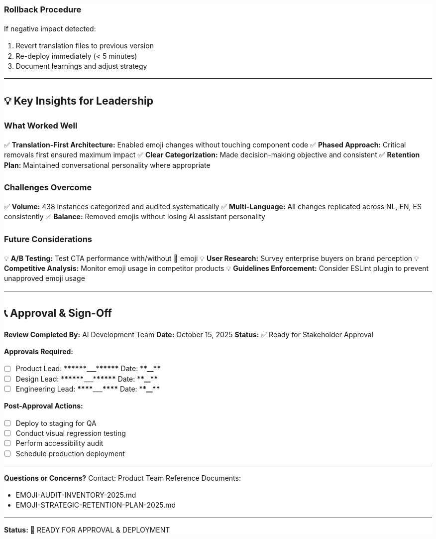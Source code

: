 ### Rollback Procedure

If negative impact detected:

1. Revert translation files to previous version
2. Re-deploy immediately (< 5 minutes)
3. Document learnings and adjust strategy

---

## 💡 Key Insights for Leadership

### What Worked Well

✅ **Translation-First Architecture:** Enabled emoji changes without touching component code
✅ **Phased Approach:** Critical removals first ensured maximum impact
✅ **Clear Categorization:** Made decision-making objective and consistent
✅ **Retention Plan:** Maintained conversational personality where appropriate

### Challenges Overcome

✅ **Volume:** 438 instances categorized and audited systematically
✅ **Multi-Language:** All changes replicated across NL, EN, ES consistently
✅ **Balance:** Removed emojis without losing AI assistant personality

### Future Considerations

💡 **A/B Testing:** Test CTA performance with/without 🚀 emoji
💡 **User Research:** Survey enterprise buyers on brand perception
💡 **Competitive Analysis:** Monitor emoji usage in competitor products
💡 **Guidelines Enforcement:** Consider ESLint plugin to prevent unapproved emoji usage

---

## 📞 Approval & Sign-Off

**Review Completed By:** AI Development Team
**Date:** October 15, 2025
**Status:** ✅ Ready for Stakeholder Approval

**Approvals Required:**

- [ ] Product Lead: \***\*\*\*\*\***\_\_\_\***\*\*\*\*\*** Date: \***\*\_\_\*\***
- [ ] Design Lead: \***\*\*\*\*\***\_\_\_\***\*\*\*\*\*** Date: \***\*\_\_\*\***
- [ ] Engineering Lead: **\*\*\*\***\_\_\_**\*\*\*\*** Date: \***\*\_\_\*\***

**Post-Approval Actions:**

- [ ] Deploy to staging for QA
- [ ] Conduct visual regression testing
- [ ] Perform accessibility audit
- [ ] Schedule production deployment

---

**Questions or Concerns?**
Contact: Product Team
Reference Documents:

- EMOJI-AUDIT-INVENTORY-2025.md
- EMOJI-STRATEGIC-RETENTION-PLAN-2025.md

---

**Status:** 🎯 READY FOR APPROVAL & DEPLOYMENT
